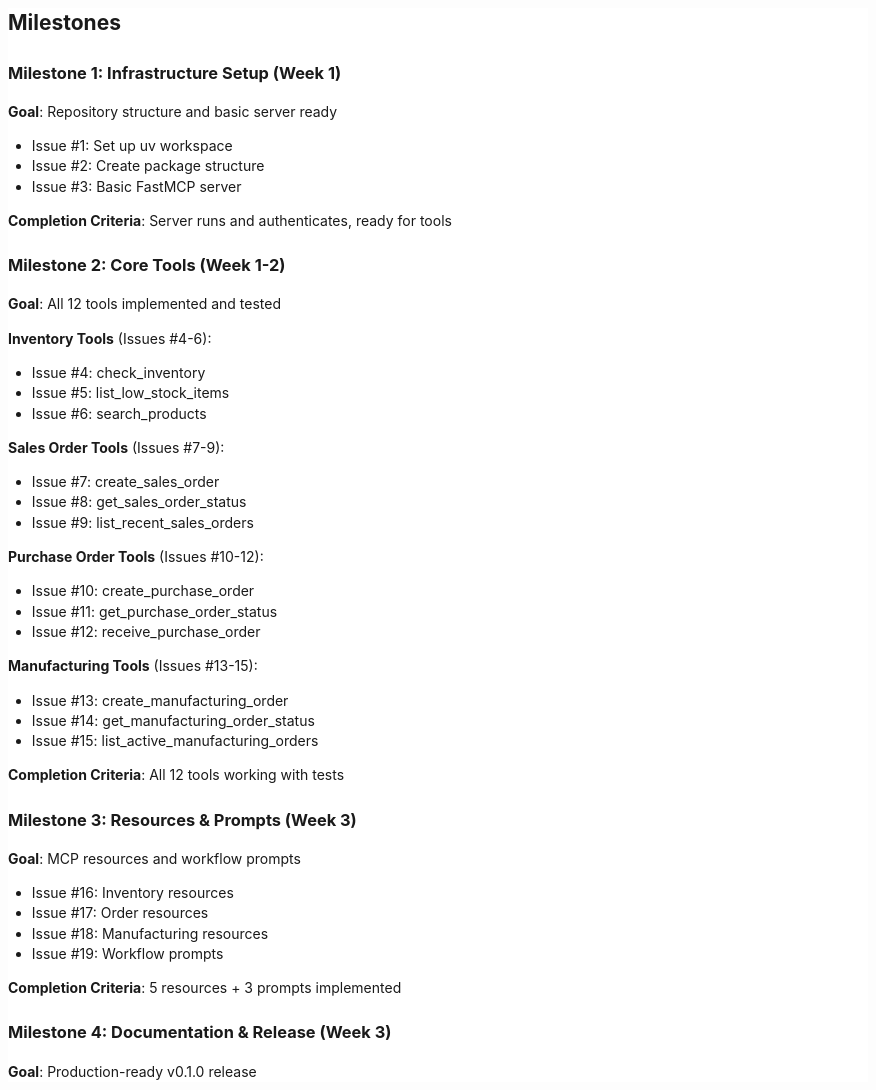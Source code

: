 ## Milestones

### Milestone 1: Infrastructure Setup (Week 1)

**Goal**: Repository structure and basic server ready

- Issue #1: Set up uv workspace
- Issue #2: Create package structure
- Issue #3: Basic FastMCP server

**Completion Criteria**: Server runs and authenticates, ready for tools

### Milestone 2: Core Tools (Week 1-2)

**Goal**: All 12 tools implemented and tested

**Inventory Tools** (Issues #4-6):

- Issue #4: check_inventory
- Issue #5: list_low_stock_items
- Issue #6: search_products

**Sales Order Tools** (Issues #7-9):

- Issue #7: create_sales_order
- Issue #8: get_sales_order_status
- Issue #9: list_recent_sales_orders

**Purchase Order Tools** (Issues #10-12):

- Issue #10: create_purchase_order
- Issue #11: get_purchase_order_status
- Issue #12: receive_purchase_order

**Manufacturing Tools** (Issues #13-15):

- Issue #13: create_manufacturing_order
- Issue #14: get_manufacturing_order_status
- Issue #15: list_active_manufacturing_orders

**Completion Criteria**: All 12 tools working with tests

### Milestone 3: Resources & Prompts (Week 3)

**Goal**: MCP resources and workflow prompts

- Issue #16: Inventory resources
- Issue #17: Order resources
- Issue #18: Manufacturing resources
- Issue #19: Workflow prompts

**Completion Criteria**: 5 resources + 3 prompts implemented

### Milestone 4: Documentation & Release (Week 3)

**Goal**: Production-ready v0.1.0 release
